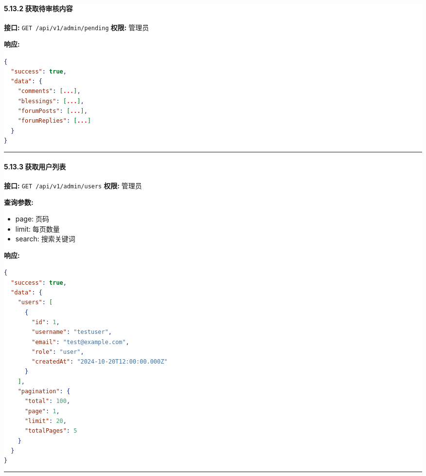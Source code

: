 
#### 5.13.2 获取待审核内容

**接口:** `GET /api/v1/admin/pending`
**权限:** 管理员

**响应:**
```json
{
  "success": true,
  "data": {
    "comments": [...],
    "blessings": [...],
    "forumPosts": [...],
    "forumReplies": [...]
  }
}
```

---

#### 5.13.3 获取用户列表

**接口:** `GET /api/v1/admin/users`
**权限:** 管理员

**查询参数:**
- page: 页码
- limit: 每页数量
- search: 搜索关键词

**响应:**
```json
{
  "success": true,
  "data": {
    "users": [
      {
        "id": 1,
        "username": "testuser",
        "email": "test@example.com",
        "role": "user",
        "createdAt": "2024-10-20T12:00:00.000Z"
      }
    ],
    "pagination": {
      "total": 100,
      "page": 1,
      "limit": 20,
      "totalPages": 5
    }
  }
}
```

---
